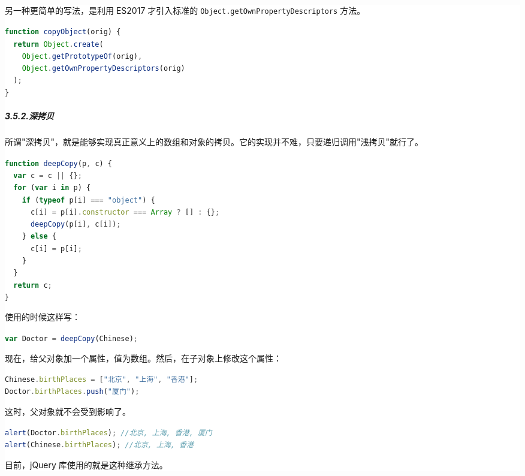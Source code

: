 另一种更简单的写法，是利用 ES2017 才引入标准的 `Object.getOwnPropertyDescriptors` 方法。

```js
function copyObject(orig) {
  return Object.create(
    Object.getPrototypeOf(orig),
    Object.getOwnPropertyDescriptors(orig)
  );
}
```

##### 3.5.2.深拷贝

所谓"深拷贝"，就是能够实现真正意义上的数组和对象的拷贝。它的实现并不难，只要递归调用"浅拷贝"就行了。

```javascript
function deepCopy(p, c) {
  var c = c || {};
  for (var i in p) {
    if (typeof p[i] === "object") {
      c[i] = p[i].constructor === Array ? [] : {};
      deepCopy(p[i], c[i]);
    } else {
      c[i] = p[i];
    }
  }
  return c;
}
```

使用的时候这样写：

```js
var Doctor = deepCopy(Chinese);
```

现在，给父对象加一个属性，值为数组。然后，在子对象上修改这个属性：

```javascript
Chinese.birthPlaces = ["北京", "上海", "香港"];
Doctor.birthPlaces.push("厦门");
```

这时，父对象就不会受到影响了。

```javascript
alert(Doctor.birthPlaces); //北京, 上海, 香港, 厦门
alert(Chinese.birthPlaces); //北京, 上海, 香港
```

目前，jQuery 库使用的就是这种继承方法。
